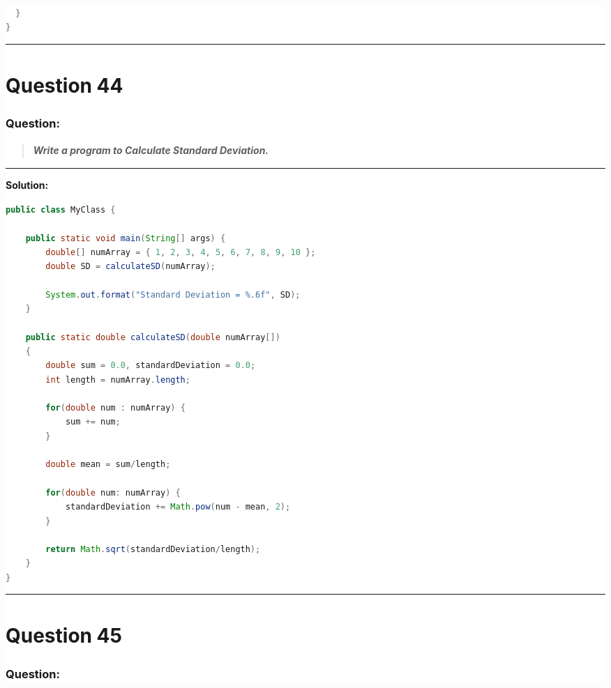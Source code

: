 ```Java
  }
}
```
----------------------------------------



# Question 44

### **Question:**

> ***Write a program to Calculate Standard Deviation.***

---------------------------------------

<strong>Solution: </strong>

```Java
public class MyClass {

    public static void main(String[] args) {
        double[] numArray = { 1, 2, 3, 4, 5, 6, 7, 8, 9, 10 };
        double SD = calculateSD(numArray);

        System.out.format("Standard Deviation = %.6f", SD);
    }

    public static double calculateSD(double numArray[])
    {
        double sum = 0.0, standardDeviation = 0.0;
        int length = numArray.length;

        for(double num : numArray) {
            sum += num;
        }

        double mean = sum/length;

        for(double num: numArray) {
            standardDeviation += Math.pow(num - mean, 2);
        }

        return Math.sqrt(standardDeviation/length);
    }
}
```
----------------------------------------

# Question 45

### **Question:**
